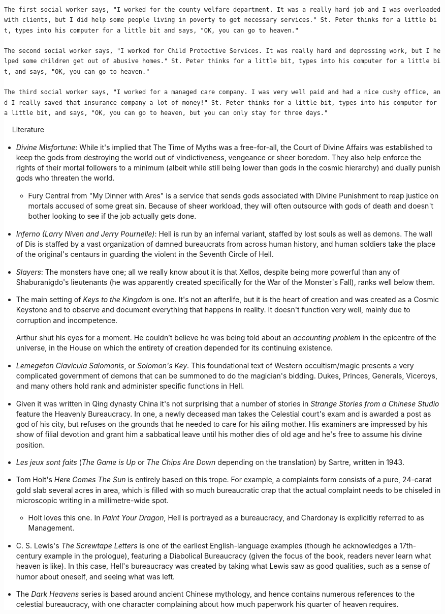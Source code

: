     The first social worker says, "I worked for the county welfare department. It was a really hard job and I was overloaded with clients, but I did help some people living in poverty to get necessary services." St. Peter thinks for a little bit, types into his computer for a little bit and says, "OK, you can go to heaven."
    
    The second social worker says, "I worked for Child Protective Services. It was really hard and depressing work, but I helped some children get out of abusive homes." St. Peter thinks for a little bit, types into his computer for a little bit, and says, "OK, you can go to heaven."
    
    The third social worker says, "I worked for a managed care company. I was very well paid and had a nice cushy office, and I really saved that insurance company a lot of money!" St. Peter thinks for a little bit, types into his computer for a little bit, and says, "OK, you can go to heaven, but you can only stay for three days."
    

    Literature 

-   _Divine Misfortune_: While it's implied that The Time of Myths was a free-for-all, the Court of Divine Affairs was established to keep the gods from destroying the world out of vindictiveness, vengeance or sheer boredom. They also help enforce the rights of their mortal followers to a minimum (albeit while still being lower than gods in the cosmic hierarchy) and dually punish gods who threaten the world.
    -   Fury Central from "My Dinner with Ares" is a service that sends gods associated with Divine Punishment to reap justice on mortals accused of some great sin. Because of sheer workload, they will often outsource with gods of death and doesn't bother looking to see if the job actually gets done.
-   _Inferno (Larry Niven and Jerry Pournelle)_: Hell is run by an infernal variant, staffed by lost souls as well as demons. The wall of Dis is staffed by a vast organization of damned bureaucrats from across human history, and human soldiers take the place of the original's centaurs in guarding the violent in the Seventh Circle of Hell.
-   _Slayers_: The monsters have one; all we really know about it is that Xellos, despite being more powerful than any of Shaburanigdo's lieutenants (he was apparently created specifically for the War of the Monster's Fall), ranks well below them.
-   The main setting of _Keys to the Kingdom_ is one. It's not an afterlife, but it is the heart of creation and was created as a Cosmic Keystone and to observe and document everything that happens in reality. It doesn't function very well, mainly due to corruption and incompetence.
    
    Arthur shut his eyes for a moment. He couldn’t believe he was being told about an _accounting problem_ in the epicentre of the universe, in the House on which the entirety of creation depended for its continuing existence.
    
-   _Lemegeton Clavicula Salomonis_, or _Solomon's Key_. This foundational text of Western occultism/magic presents a very complicated government of demons that can be summoned to do the magician's bidding. Dukes, Princes, Generals, Viceroys, and many others hold rank and administer specific functions in Hell.
-   Given it was written in Qing dynasty China it's not surprising that a number of stories in _Strange Stories from a Chinese Studio_ feature the Heavenly Bureaucracy. In one, a newly deceased man takes the Celestial court's exam and is awarded a post as god of his city, but refuses on the grounds that he needed to care for his ailing mother. His examiners are impressed by his show of filial devotion and grant him a sabbatical leave until his mother dies of old age and he's free to assume his divine position.
-   _Les jeux sont faits_ (_The Game is Up_ or _The Chips Are Down_ depending on the translation) by Sartre, written in 1943.
-   Tom Holt's _Here Comes The Sun_ is entirely based on this trope. For example, a complaints form consists of a pure, 24-carat gold slab several acres in area, which is filled with so much bureaucratic crap that the actual complaint needs to be chiseled in microscopic writing in a millimetre-wide spot.
    -   Holt loves this one. In _Paint Your Dragon_, Hell is portrayed as a bureaucracy, and Chardonay is explicitly referred to as Management.
-   C. S. Lewis's _The Screwtape Letters_ is one of the earliest English-language examples (though he acknowledges a 17th-century example in the prologue), featuring a Diabolical Bureaucracy (given the focus of the book, readers never learn what heaven is like). In this case, Hell's bureaucracy was created by taking what Lewis saw as good qualities, such as a sense of humor about oneself, and seeing what was left.
-   The _Dark Heavens_ series is based around ancient Chinese mythology, and hence contains numerous references to the celestial bureaucracy, with one character complaining about how much paperwork his quarter of heaven requires.